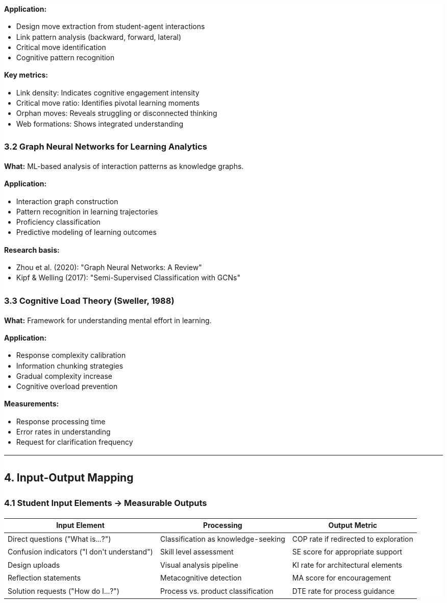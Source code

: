 **Application:** 
- Design move extraction from student-agent interactions
- Link pattern analysis (backward, forward, lateral)
- Critical move identification
- Cognitive pattern recognition

**Key metrics:**
- Link density: Indicates cognitive engagement intensity
- Critical move ratio: Identifies pivotal learning moments
- Orphan moves: Reveals struggling or disconnected thinking
- Web formations: Shows integrated understanding

### 3.2 Graph Neural Networks for Learning Analytics

**What:** ML-based analysis of interaction patterns as knowledge graphs.

**Application:**
- Interaction graph construction
- Pattern recognition in learning trajectories
- Proficiency classification
- Predictive modeling of learning outcomes

**Research basis:**
- Zhou et al. (2020): "Graph Neural Networks: A Review"
- Kipf & Welling (2017): "Semi-Supervised Classification with GCNs"

### 3.3 Cognitive Load Theory (Sweller, 1988)

**What:** Framework for understanding mental effort in learning.

**Application:**
- Response complexity calibration
- Information chunking strategies
- Gradual complexity increase
- Cognitive overload prevention

**Measurements:**
- Response processing time
- Error rates in understanding
- Request for clarification frequency

---

## 4. Input-Output Mapping

### 4.1 Student Input Elements → Measurable Outputs

| Input Element | Processing | Output Metric |
|--------------|------------|---------------|
| Direct questions ("What is...?") | Classification as knowledge-seeking | COP rate if redirected to exploration |
| Confusion indicators ("I don't understand") | Skill level assessment | SE score for appropriate support |
| Design uploads | Visual analysis pipeline | KI rate for architectural elements |
| Reflection statements | Metacognitive detection | MA score for encouragement |
| Solution requests ("How do I...?") | Process vs. product classification | DTE rate for process guidance |
